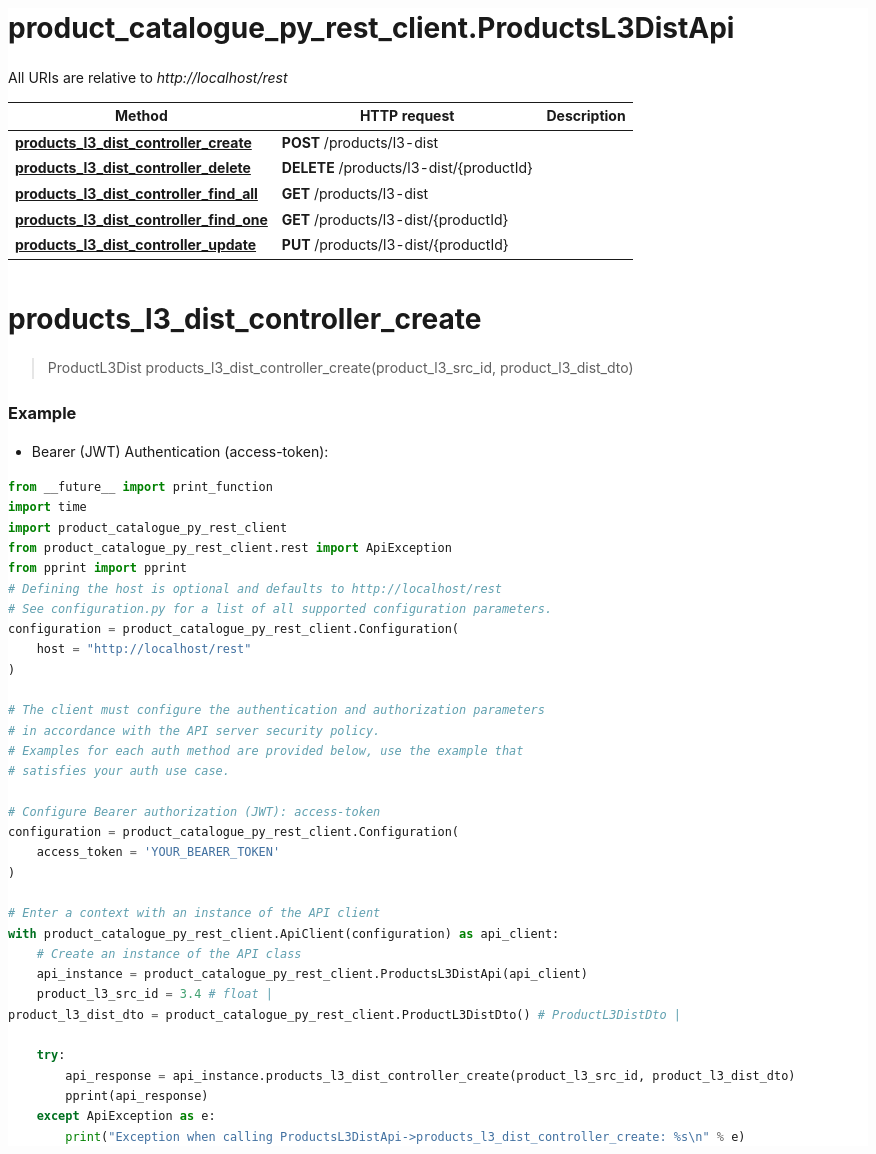 # product_catalogue_py_rest_client.ProductsL3DistApi

All URIs are relative to *http://localhost/rest*

Method | HTTP request | Description
------------- | ------------- | -------------
[**products_l3_dist_controller_create**](ProductsL3DistApi.md#products_l3_dist_controller_create) | **POST** /products/l3-dist | 
[**products_l3_dist_controller_delete**](ProductsL3DistApi.md#products_l3_dist_controller_delete) | **DELETE** /products/l3-dist/{productId} | 
[**products_l3_dist_controller_find_all**](ProductsL3DistApi.md#products_l3_dist_controller_find_all) | **GET** /products/l3-dist | 
[**products_l3_dist_controller_find_one**](ProductsL3DistApi.md#products_l3_dist_controller_find_one) | **GET** /products/l3-dist/{productId} | 
[**products_l3_dist_controller_update**](ProductsL3DistApi.md#products_l3_dist_controller_update) | **PUT** /products/l3-dist/{productId} | 


# **products_l3_dist_controller_create**
> ProductL3Dist products_l3_dist_controller_create(product_l3_src_id, product_l3_dist_dto)



### Example

* Bearer (JWT) Authentication (access-token):
```python
from __future__ import print_function
import time
import product_catalogue_py_rest_client
from product_catalogue_py_rest_client.rest import ApiException
from pprint import pprint
# Defining the host is optional and defaults to http://localhost/rest
# See configuration.py for a list of all supported configuration parameters.
configuration = product_catalogue_py_rest_client.Configuration(
    host = "http://localhost/rest"
)

# The client must configure the authentication and authorization parameters
# in accordance with the API server security policy.
# Examples for each auth method are provided below, use the example that
# satisfies your auth use case.

# Configure Bearer authorization (JWT): access-token
configuration = product_catalogue_py_rest_client.Configuration(
    access_token = 'YOUR_BEARER_TOKEN'
)

# Enter a context with an instance of the API client
with product_catalogue_py_rest_client.ApiClient(configuration) as api_client:
    # Create an instance of the API class
    api_instance = product_catalogue_py_rest_client.ProductsL3DistApi(api_client)
    product_l3_src_id = 3.4 # float | 
product_l3_dist_dto = product_catalogue_py_rest_client.ProductL3DistDto() # ProductL3DistDto | 

    try:
        api_response = api_instance.products_l3_dist_controller_create(product_l3_src_id, product_l3_dist_dto)
        pprint(api_response)
    except ApiException as e:
        print("Exception when calling ProductsL3DistApi->products_l3_dist_controller_create: %s\n" % e)
```

